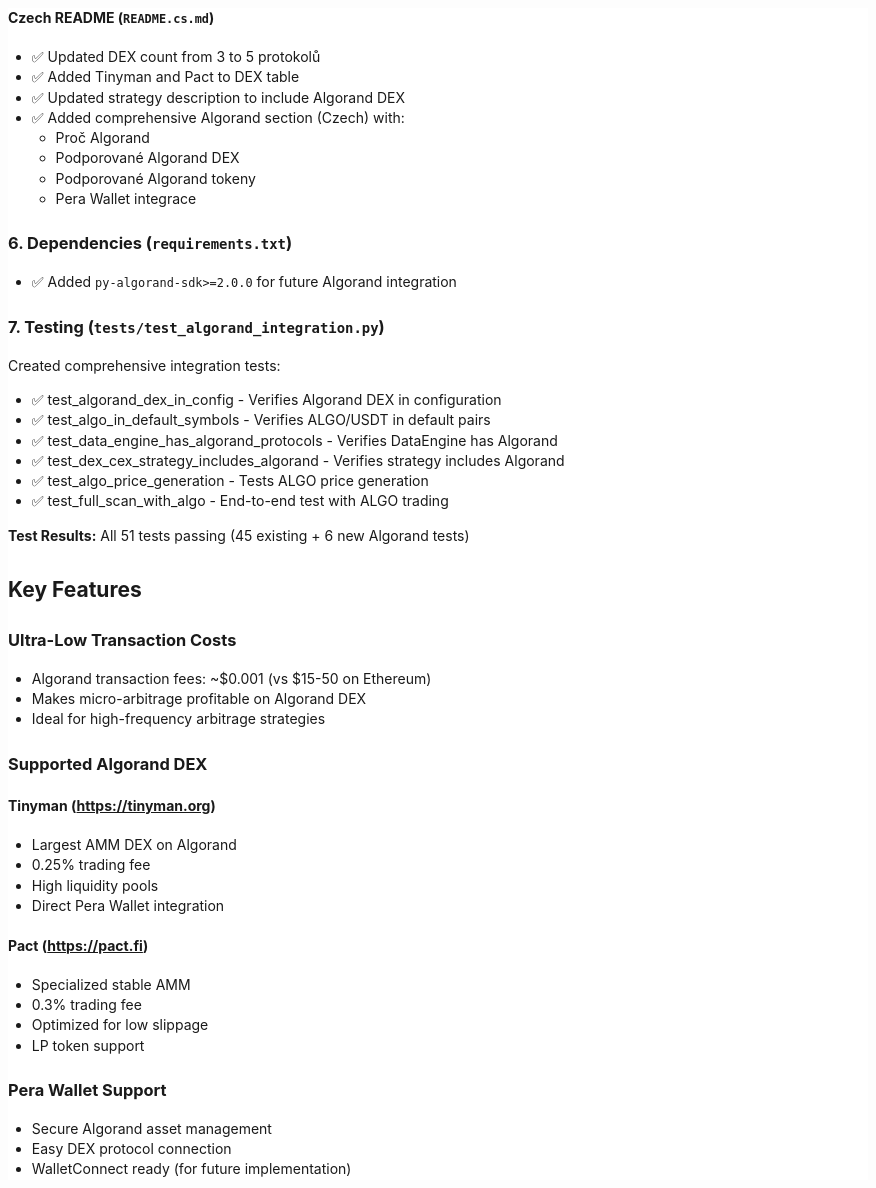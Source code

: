 #### Czech README (`README.cs.md`)
- ✅ Updated DEX count from 3 to 5 protokolů
- ✅ Added Tinyman and Pact to DEX table
- ✅ Updated strategy description to include Algorand DEX
- ✅ Added comprehensive Algorand section (Czech) with:
  - Proč Algorand
  - Podporované Algorand DEX
  - Podporované Algorand tokeny
  - Pera Wallet integrace

### 6. Dependencies (`requirements.txt`)
- ✅ Added `py-algorand-sdk>=2.0.0` for future Algorand integration

### 7. Testing (`tests/test_algorand_integration.py`)
Created comprehensive integration tests:
- ✅ test_algorand_dex_in_config - Verifies Algorand DEX in configuration
- ✅ test_algo_in_default_symbols - Verifies ALGO/USDT in default pairs
- ✅ test_data_engine_has_algorand_protocols - Verifies DataEngine has Algorand
- ✅ test_dex_cex_strategy_includes_algorand - Verifies strategy includes Algorand
- ✅ test_algo_price_generation - Tests ALGO price generation
- ✅ test_full_scan_with_algo - End-to-end test with ALGO trading

**Test Results:** All 51 tests passing (45 existing + 6 new Algorand tests)

## Key Features

### Ultra-Low Transaction Costs
- Algorand transaction fees: ~$0.001 (vs $15-50 on Ethereum)
- Makes micro-arbitrage profitable on Algorand DEX
- Ideal for high-frequency arbitrage strategies

### Supported Algorand DEX

#### Tinyman (https://tinyman.org)
- Largest AMM DEX on Algorand
- 0.25% trading fee
- High liquidity pools
- Direct Pera Wallet integration

#### Pact (https://pact.fi)
- Specialized stable AMM
- 0.3% trading fee
- Optimized for low slippage
- LP token support

### Pera Wallet Support
- Secure Algorand asset management
- Easy DEX protocol connection
- WalletConnect ready (for future implementation)
